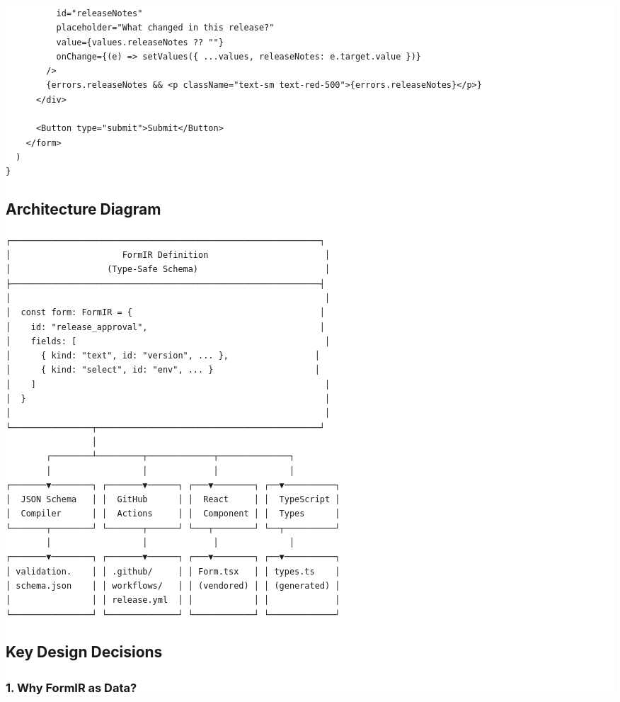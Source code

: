 ```tsx
          id="releaseNotes"
          placeholder="What changed in this release?"
          value={values.releaseNotes ?? ""}
          onChange={(e) => setValues({ ...values, releaseNotes: e.target.value })}
        />
        {errors.releaseNotes && <p className="text-sm text-red-500">{errors.releaseNotes}</p>}
      </div>

      <Button type="submit">Submit</Button>
    </form>
  )
}
```

## Architecture Diagram

```
┌─────────────────────────────────────────────────────────────┐
│                      FormIR Definition                       │
│                   (Type-Safe Schema)                         │
├─────────────────────────────────────────────────────────────┤
│                                                              │
│  const form: FormIR = {                                     │
│    id: "release_approval",                                  │
│    fields: [                                                 │
│      { kind: "text", id: "version", ... },                 │
│      { kind: "select", id: "env", ... }                    │
│    ]                                                         │
│  }                                                           │
│                                                              │
└────────────────┬────────────────────────────────────────────┘
                 │
        ┌────────┴─────────┬─────────────┬──────────────┐
        │                  │             │              │
┌───────▼────────┐ ┌───────▼──────┐ ┌───▼────────┐ ┌──▼──────────┐
│  JSON Schema   │ │  GitHub      │ │  React     │ │  TypeScript │
│  Compiler      │ │  Actions     │ │  Component │ │  Types      │
└───────┬────────┘ └───────┬──────┘ └───┬────────┘ └──┬──────────┘
        │                  │             │              │
┌───────▼────────┐ ┌───────▼──────┐ ┌───▼────────┐ ┌──▼──────────┐
│ validation.    │ │ .github/     │ │ Form.tsx   │ │ types.ts    │
│ schema.json    │ │ workflows/   │ │ (vendored) │ │ (generated) │
│                │ │ release.yml  │ │            │ │             │
└────────────────┘ └──────────────┘ └────────────┘ └─────────────┘
```

## Key Design Decisions

### 1. Why FormIR as Data?
